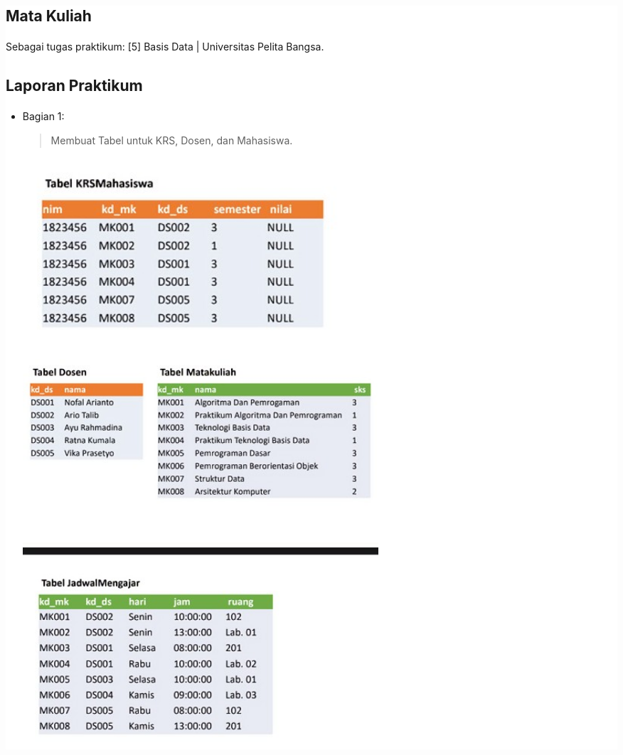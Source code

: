 ## Mata Kuliah

Sebagai tugas praktikum: [5] Basis Data | Universitas Pelita Bangsa.

## Laporan Praktikum

- Bagian 1:

  > Membuat Tabel untuk KRS, Dosen, dan Mahasiswa.

  <p align="left">
    <img src="/ss/TabelKRS.jpg" width="500">
  </p>
  <p align="left">
    <img src="/ss/TabelDosen.jpg" width="500">
  </p>
  <p align="left">